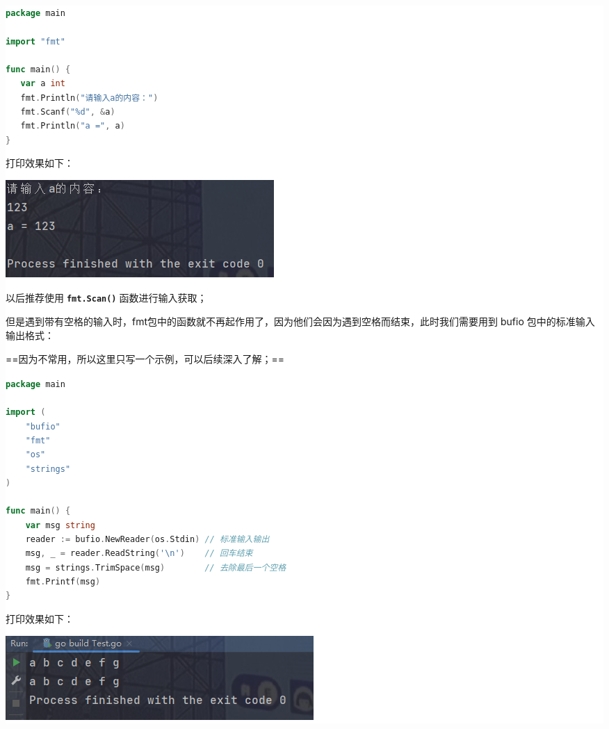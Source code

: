 ```go
package main

import "fmt"

func main() {
   var a int
   fmt.Println("请输入a的内容：")
   fmt.Scanf("%d", &a)
   fmt.Println("a =", a)
}
```

打印效果如下：

![image-20221201132507276](./assets/image-20221201132507276.png)

以后推荐使用 **`fmt.Scan()`** 函数进行输入获取；

但是遇到带有空格的输入时，fmt包中的函数就不再起作用了，因为他们会因为遇到空格而结束，此时我们需要用到 bufio 包中的标准输入输出格式：

==因为不常用，所以这里只写一个示例，可以后续深入了解；==

```go
package main

import (
	"bufio"
	"fmt"
	"os"
	"strings"
)

func main() {
	var msg string
	reader := bufio.NewReader(os.Stdin) // 标准输入输出
	msg, _ = reader.ReadString('\n')    // 回车结束
	msg = strings.TrimSpace(msg)        // 去除最后一个空格
	fmt.Printf(msg)
}
```

打印效果如下：

![image-20221211022618177](./assets/image-20221211022618177.png)
